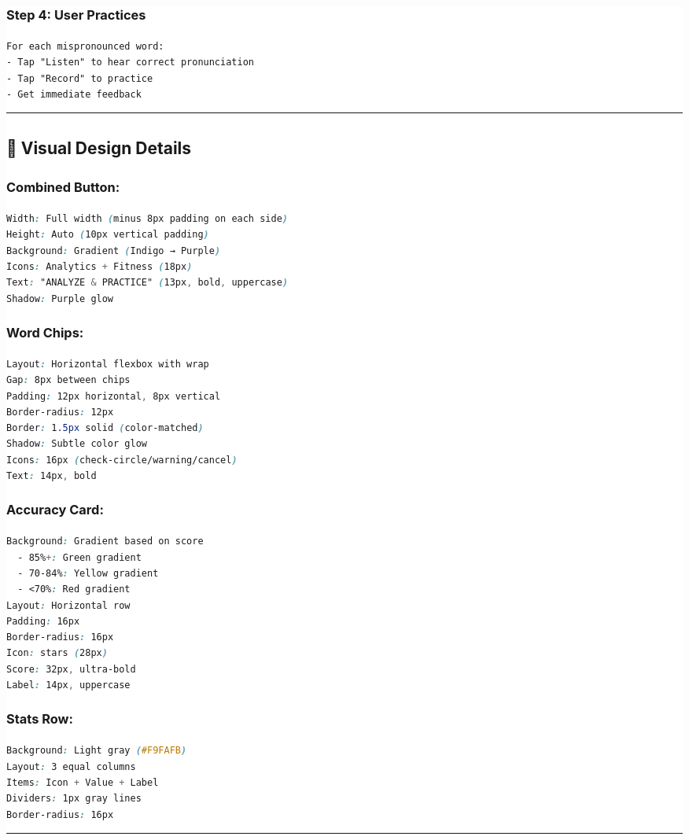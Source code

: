 ### Step 4: User Practices
```
For each mispronounced word:
- Tap "Listen" to hear correct pronunciation
- Tap "Record" to practice
- Get immediate feedback
```

---

## 🎨 Visual Design Details

### Combined Button:
```css
Width: Full width (minus 8px padding on each side)
Height: Auto (10px vertical padding)
Background: Gradient (Indigo → Purple)
Icons: Analytics + Fitness (18px)
Text: "ANALYZE & PRACTICE" (13px, bold, uppercase)
Shadow: Purple glow
```

### Word Chips:
```css
Layout: Horizontal flexbox with wrap
Gap: 8px between chips
Padding: 12px horizontal, 8px vertical
Border-radius: 12px
Border: 1.5px solid (color-matched)
Shadow: Subtle color glow
Icons: 16px (check-circle/warning/cancel)
Text: 14px, bold
```

### Accuracy Card:
```css
Background: Gradient based on score
  - 85%+: Green gradient
  - 70-84%: Yellow gradient
  - <70%: Red gradient
Layout: Horizontal row
Padding: 16px
Border-radius: 16px
Icon: stars (28px)
Score: 32px, ultra-bold
Label: 14px, uppercase
```

### Stats Row:
```css
Background: Light gray (#F9FAFB)
Layout: 3 equal columns
Items: Icon + Value + Label
Dividers: 1px gray lines
Border-radius: 16px
```

---
